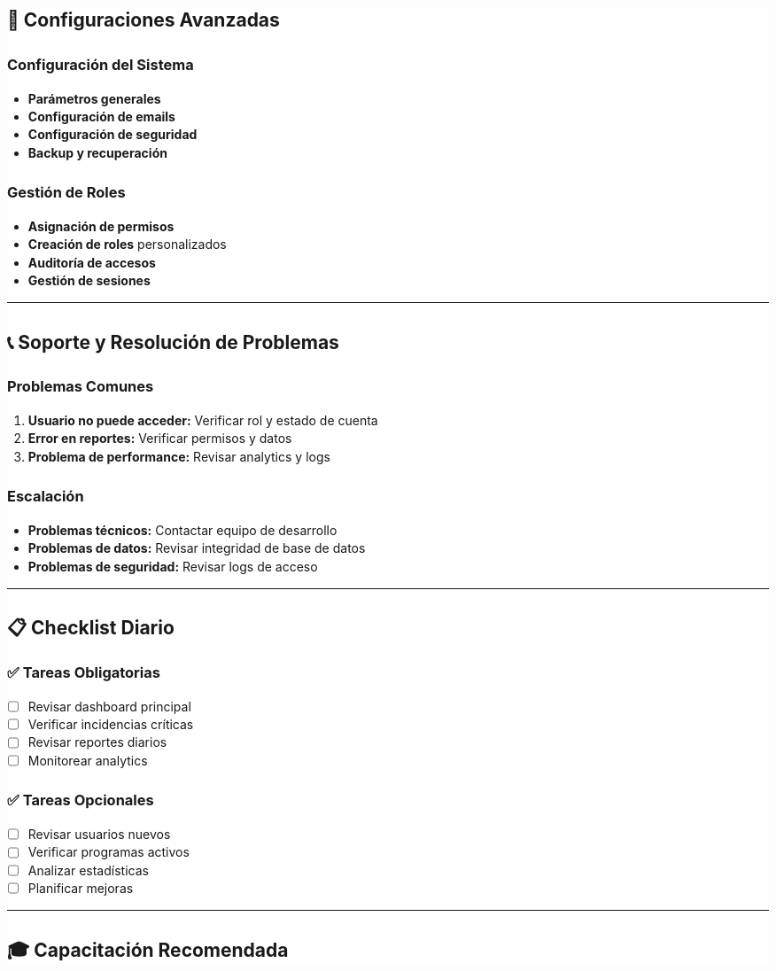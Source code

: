 ## 🔧 Configuraciones Avanzadas

### **Configuración del Sistema**
- **Parámetros generales**
- **Configuración de emails**
- **Configuración de seguridad**
- **Backup y recuperación**

### **Gestión de Roles**
- **Asignación de permisos**
- **Creación de roles** personalizados
- **Auditoría de accesos**
- **Gestión de sesiones**

---

## 📞 Soporte y Resolución de Problemas

### **Problemas Comunes**
1. **Usuario no puede acceder:** Verificar rol y estado de cuenta
2. **Error en reportes:** Verificar permisos y datos
3. **Problema de performance:** Revisar analytics y logs

### **Escalación**
- **Problemas técnicos:** Contactar equipo de desarrollo
- **Problemas de datos:** Revisar integridad de base de datos
- **Problemas de seguridad:** Revisar logs de acceso

---

## 📋 Checklist Diario

### **✅ Tareas Obligatorias**
- [ ] Revisar dashboard principal
- [ ] Verificar incidencias críticas
- [ ] Revisar reportes diarios
- [ ] Monitorear analytics

### **✅ Tareas Opcionales**
- [ ] Revisar usuarios nuevos
- [ ] Verificar programas activos
- [ ] Analizar estadísticas
- [ ] Planificar mejoras

---

## 🎓 Capacitación Recomendada
